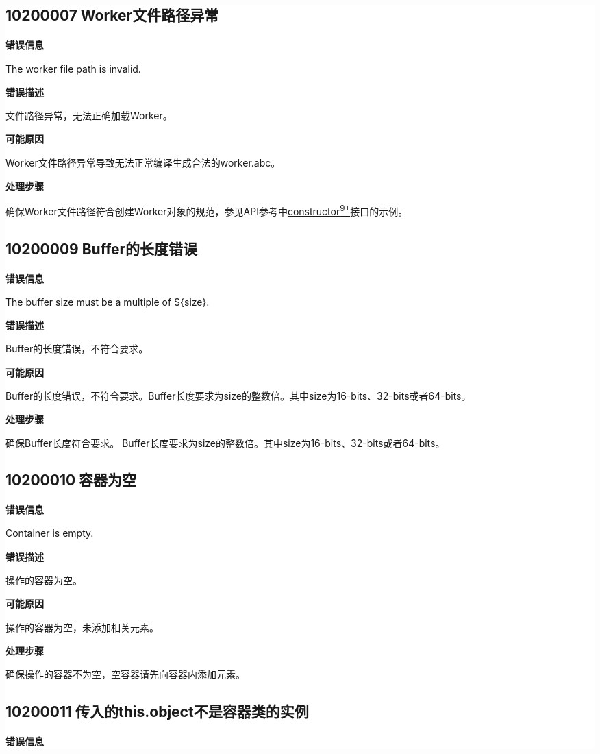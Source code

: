 ## 10200007 Worker文件路径异常

**错误信息**

The worker file path is invalid.

**错误描述**

文件路径异常，无法正确加载Worker。

**可能原因**

Worker文件路径异常导致无法正常编译生成合法的worker.abc。

**处理步骤**

确保Worker文件路径符合创建Worker对象的规范，参见API参考中[constructor<sup>9+</sup>](js-apis-worker.md#constructor9)接口的示例。

## 10200009 Buffer的长度错误

**错误信息**

The buffer size must be a multiple of ${size}.

**错误描述**

Buffer的长度错误，不符合要求。

**可能原因**

Buffer的长度错误，不符合要求。Buffer长度要求为size的整数倍。其中size为16-bits、32-bits或者64-bits。

**处理步骤**

确保Buffer长度符合要求。
Buffer长度要求为size的整数倍。其中size为16-bits、32-bits或者64-bits。

## 10200010 容器为空

**错误信息**

Container is empty.

**错误描述**

操作的容器为空。

**可能原因**

操作的容器为空，未添加相关元素。

**处理步骤**

确保操作的容器不为空，空容器请先向容器内添加元素。

## 10200011 传入的this.object不是容器类的实例

**错误信息**
